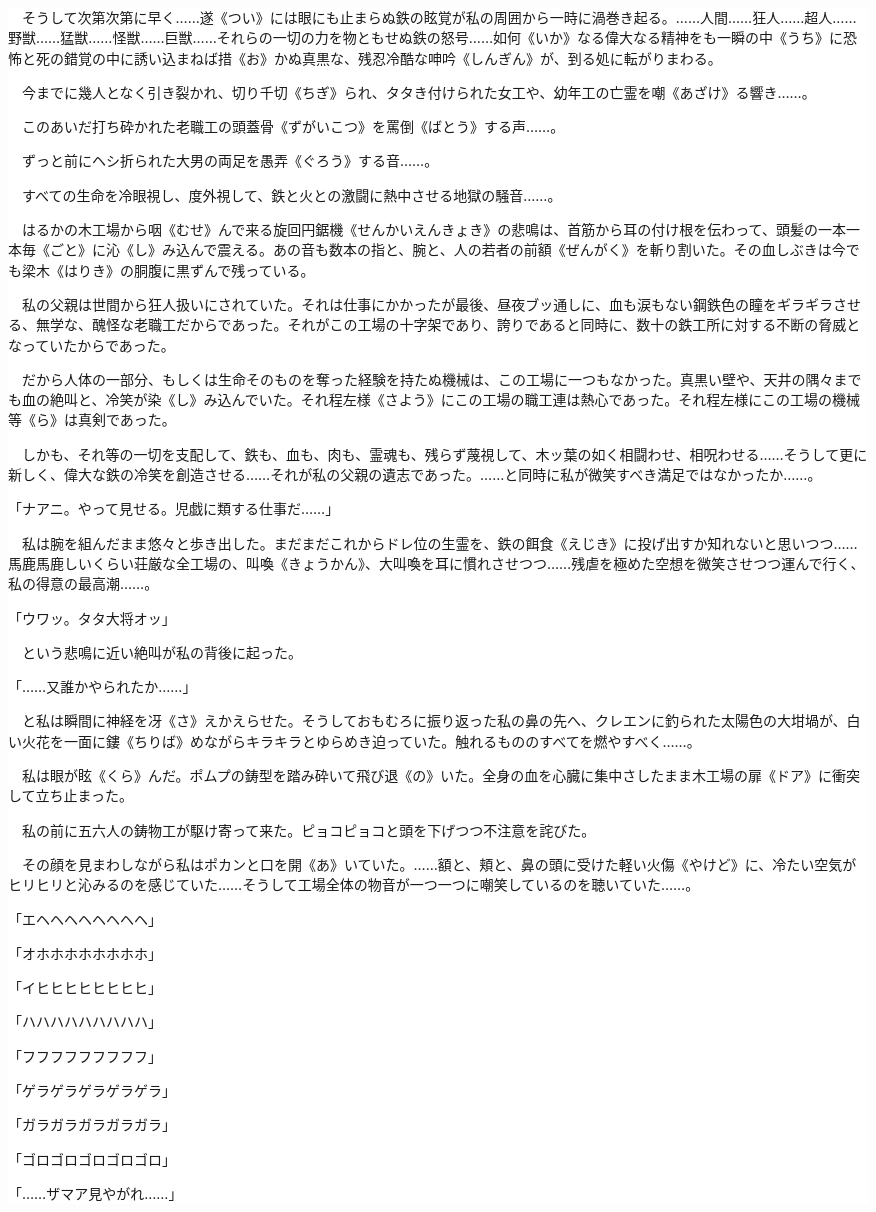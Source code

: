 　そうして次第次第に早く……遂《つい》には眼にも止まらぬ鉄の眩覚が私の周囲から一時に渦巻き起る。……人間……狂人……超人……野獣……猛獣……怪獣……巨獣……それらの一切の力を物ともせぬ鉄の怒号……如何《いか》なる偉大なる精神をも一瞬の中《うち》に恐怖と死の錯覚の中に誘い込まねば措《お》かぬ真黒な、残忍冷酷な呻吟《しんぎん》が、到る処に転がりまわる。

　今までに幾人となく引き裂かれ、切り千切《ちぎ》られ、タタき付けられた女工や、幼年工の亡霊を嘲《あざけ》る響き……。

　このあいだ打ち砕かれた老職工の頭蓋骨《ずがいこつ》を罵倒《ばとう》する声……。

　ずっと前にヘシ折られた大男の両足を愚弄《ぐろう》する音……。

　すべての生命を冷眼視し、度外視して、鉄と火との激闘に熱中させる地獄の騒音……。

　はるかの木工場から咽《むせ》んで来る旋回円鋸機《せんかいえんきょき》の悲鳴は、首筋から耳の付け根を伝わって、頭髪の一本一本毎《ごと》に沁《し》み込んで震える。あの音も数本の指と、腕と、人の若者の前額《ぜんがく》を斬り割いた。その血しぶきは今でも梁木《はりき》の胴腹に黒ずんで残っている。



　私の父親は世間から狂人扱いにされていた。それは仕事にかかったが最後、昼夜ブッ通しに、血も涙もない鋼鉄色の瞳をギラギラさせる、無学な、醜怪な老職工だからであった。それがこの工場の十字架であり、誇りであると同時に、数十の鉄工所に対する不断の脅威となっていたからであった。

　だから人体の一部分、もしくは生命そのものを奪った経験を持たぬ機械は、この工場に一つもなかった。真黒い壁や、天井の隅々までも血の絶叫と、冷笑が染《し》み込んでいた。それ程左様《さよう》にこの工場の職工連は熱心であった。それ程左様にこの工場の機械等《ら》は真剣であった。

　しかも、それ等の一切を支配して、鉄も、血も、肉も、霊魂も、残らず蔑視して、木ッ葉の如く相闘わせ、相呪わせる……そうして更に新しく、偉大な鉄の冷笑を創造させる……それが私の父親の遺志であった。……と同時に私が微笑すべき満足ではなかったか……。

「ナアニ。やって見せる。児戯に類する仕事だ……」



　私は腕を組んだまま悠々と歩き出した。まだまだこれからドレ位の生霊を、鉄の餌食《えじき》に投げ出すか知れないと思いつつ……馬鹿馬鹿しいくらい荘厳な全工場の、叫喚《きょうかん》、大叫喚を耳に慣れさせつつ……残虐を極めた空想を微笑させつつ運んで行く、私の得意の最高潮……。

「ウワッ。タタ大将オッ」

　という悲鳴に近い絶叫が私の背後に起った。

「……又誰かやられたか……」

　と私は瞬間に神経を冴《さ》えかえらせた。そうしておもむろに振り返った私の鼻の先へ、クレエンに釣られた太陽色の大坩堝が、白い火花を一面に鏤《ちりば》めながらキラキラとゆらめき迫っていた。触れるもののすべてを燃やすべく……。

　私は眼が眩《くら》んだ。ポムプの鋳型を踏み砕いて飛び退《の》いた。全身の血を心臓に集中さしたまま木工場の扉《ドア》に衝突して立ち止まった。

　私の前に五六人の鋳物工が駆け寄って来た。ピョコピョコと頭を下げつつ不注意を詫びた。

　その顔を見まわしながら私はポカンと口を開《あ》いていた。……額と、頬と、鼻の頭に受けた軽い火傷《やけど》に、冷たい空気がヒリヒリと沁みるのを感じていた……そうして工場全体の物音が一つ一つに嘲笑しているのを聴いていた……。

「エヘヘヘヘヘヘヘヘ」

「オホホホホホホホホ」

「イヒヒヒヒヒヒヒヒ」

「ハハハハハハハハハ」

「フフフフフフフフフ」

「ゲラゲラゲラゲラゲラ」

「ガラガラガラガラガラ」

「ゴロゴロゴロゴロゴロ」

「……ザマア見やがれ……」
